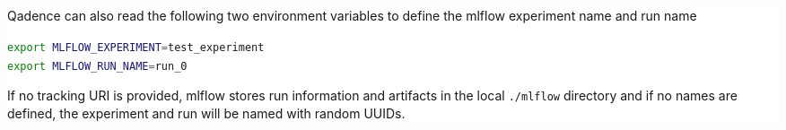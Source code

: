 Qadence can also read the following two environment variables to define the mlflow experiment name and run name
```bash
export MLFLOW_EXPERIMENT=test_experiment
export MLFLOW_RUN_NAME=run_0
```

If no tracking URI is provided, mlflow stores run information and artifacts in the local `./mlflow` directory and if no names are defined, the experiment and run will be named with random UUIDs.
